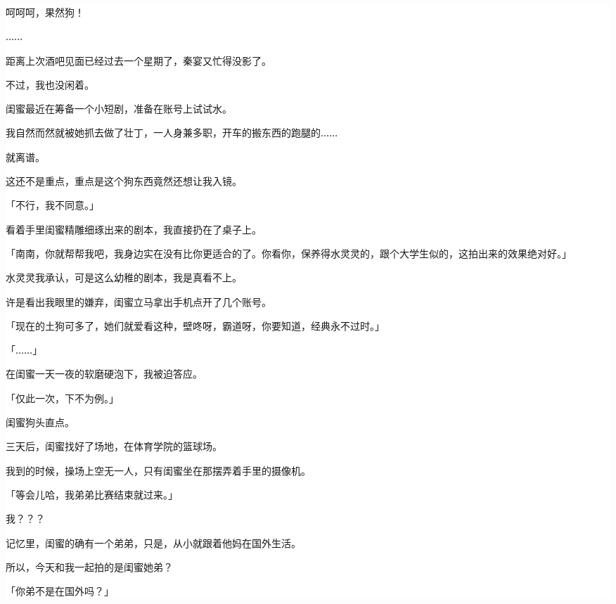 呵呵呵，果然狗！


……


距离上次酒吧见面已经过去一个星期了，秦宴又忙得没影了。


不过，我也没闲着。


闺蜜最近在筹备一个小短剧，准备在账号上试试水。


我自然而然就被她抓去做了壮丁，一人身兼多职，开车的搬东西的跑腿的……


就离谱。


这还不是重点，重点是这个狗东西竟然还想让我入镜。


「不行，我不同意。」


看着手里闺蜜精雕细琢出来的剧本，我直接扔在了桌子上。


「南南，你就帮帮我吧，我身边实在没有比你更适合的了。你看你，保养得水灵灵的，跟个大学生似的，这拍出来的效果绝对好。」


水灵灵我承认，可是这么幼稚的剧本，我是真看不上。


许是看出我眼里的嫌弃，闺蜜立马拿出手机点开了几个账号。


「现在的土狗可多了，她们就爱看这种，壁咚呀，霸道呀，你要知道，经典永不过时。」


「……」


在闺蜜一天一夜的软磨硬泡下，我被迫答应。


「仅此一次，下不为例。」


闺蜜狗头直点。


三天后，闺蜜找好了场地，在体育学院的篮球场。


我到的时候，操场上空无一人，只有闺蜜坐在那摆弄着手里的摄像机。


「等会儿哈，我弟弟比赛结束就过来。」


我？？？


记忆里，闺蜜的确有一个弟弟，只是，从小就跟着他妈在国外生活。


所以，今天和我一起拍的是闺蜜她弟？


「你弟不是在国外吗？」
